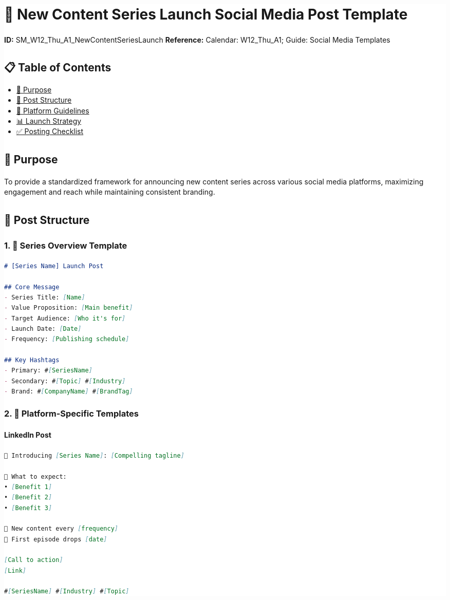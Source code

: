 # 📱 New Content Series Launch Social Media Post Template

**ID:** SM_W12_Thu_A1_NewContentSeriesLaunch
**Reference:** Calendar: W12_Thu_A1; Guide: Social Media Templates

## 📋 Table of Contents
- [🎯 Purpose](#-purpose)
- [📝 Post Structure](#-post-structure)
- [🎨 Platform Guidelines](#-platform-guidelines)
- [📊 Launch Strategy](#-launch-strategy)
- [✅ Posting Checklist](#-posting-checklist)

## 🎯 Purpose
To provide a standardized framework for announcing new content series across various social media platforms, maximizing engagement and reach while maintaining consistent branding.

## 📝 Post Structure

### 1. 📌 Series Overview Template
```markdown
# [Series Name] Launch Post

## Core Message
- Series Title: [Name]
- Value Proposition: [Main benefit]
- Target Audience: [Who it's for]
- Launch Date: [Date]
- Frequency: [Publishing schedule]

## Key Hashtags
- Primary: #[SeriesName]
- Secondary: #[Topic] #[Industry]
- Brand: #[CompanyName] #[BrandTag]
```

### 2. 📑 Platform-Specific Templates

#### LinkedIn Post
```markdown
🚀 Introducing [Series Name]: [Compelling tagline]

🎯 What to expect:
• [Benefit 1]
• [Benefit 2]
• [Benefit 3]

📅 New content every [frequency]
🎁 First episode drops [date]

[Call to action]
[Link]

#[SeriesName] #[Industry] #[Topic]
```
